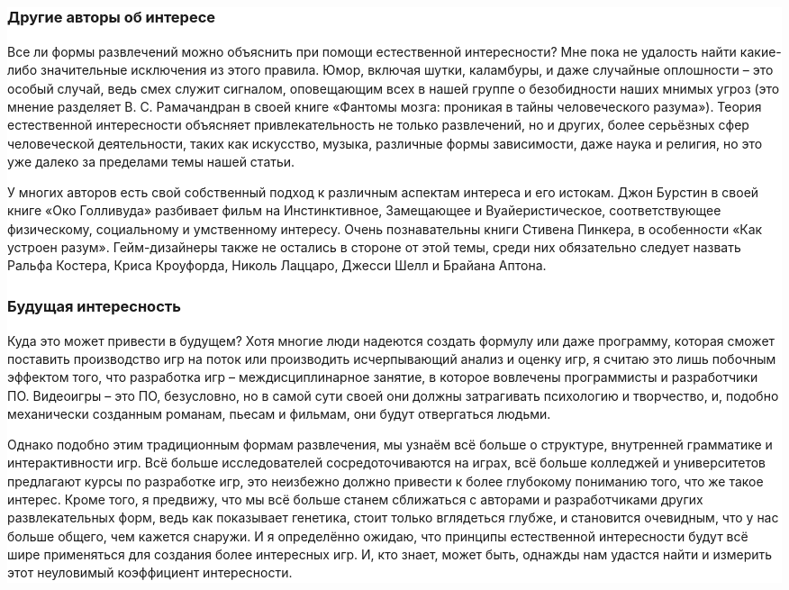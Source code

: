 ### **Другие авторы об интересе**

Все ли формы развлечений можно объяснить при помощи естественной интересности? Мне пока не удалость найти какие-либо значительные исключения из этого правила. Юмор, включая шутки, каламбуры, и даже случайные оплошности – это особый случай, ведь смех служит сигналом, оповещающим всех в нашей группе о безобидности наших мнимых угроз (это мнение разделяет В. С. Рамачандран в своей книге «Фантомы мозга: проникая в тайны человеческого разума»). Теория естественной интересности объясняет привлекательность не только развлечений, но и других, более серьёзных сфер человеческой деятельности, таких как искусство, музыка, различные формы зависимости, даже наука и религия, но это уже далеко за пределами темы нашей статьи.

У многих авторов есть свой собственный подход к различным аспектам интереса и его истокам. Джон Бурстин в своей книге «Око Голливуда» разбивает фильм на Инстинктивное, Замещающее и Вуайеристическое, соответствующее физическому, социальному и умственному интересу. Очень познавательны книги Стивена Пинкера, в особенности «Как устроен разум». Гейм-дизайнеры также не остались в стороне от этой темы, среди них обязательно следует назвать Ральфа Костера, Криса Кроуфорда, Николь Лаццаро, Джесси Шелл и Брайана Аптона.

### **Будущая интересность**

Куда это может привести в будущем? Хотя многие люди надеются создать формулу или даже программу, которая сможет поставить производство игр на поток или производить исчерпывающий анализ и оценку игр, я считаю это лишь побочным эффектом того, что разработка игр – междисциплинарное занятие, в которое вовлечены программисты и разработчики ПО. Видеоигры – это ПО, безусловно, но в самой сути своей они должны затрагивать психологию и творчество, и, подобно механически созданным романам, пьесам и фильмам, они будут отвергаться людьми.

Однако подобно этим традиционным формам развлечения, мы узнаём всё больше о структуре, внутренней грамматике и интерактивности игр. Всё больше исследователей сосредоточиваются на играх, всё больше колледжей и университетов предлагают курсы по разработке игр, это неизбежно должно привести к более глубокому пониманию того, что же такое интерес. Кроме того, я предвижу, что мы всё больше станем сближаться с авторами и разработчиками других развлекательных форм, ведь как показывает генетика, стоит только вглядеться глубже, и становится очевидным, что у нас больше общего, чем кажется снаружи. И я определённо ожидаю, что принципы естественной интересности будут всё шире применяться для создания более интересных игр. И, кто знает, может быть, однажды нам удастся найти и измерить этот неуловимый коэффициент интересности.